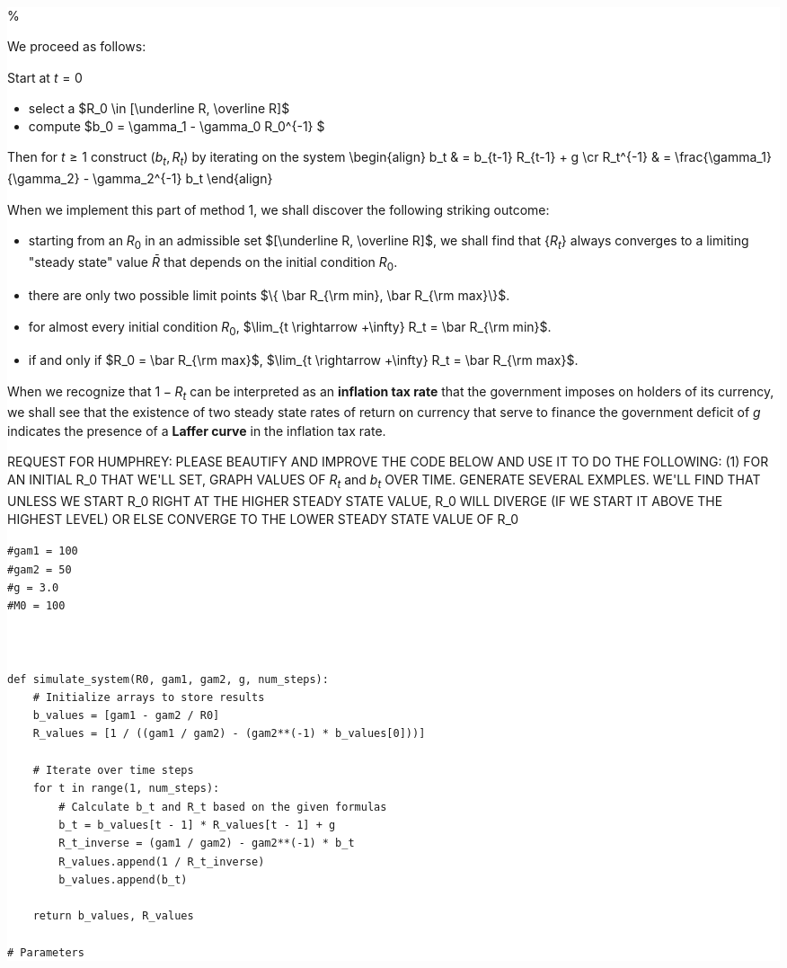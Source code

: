 %$$
%b_0 = \gamma_1 - \gamma_0 R_0^{-1} 
%$$

We proceed as follows:

Start at $t=0$ 
 * select a  $R_0 \in [\underline R, \overline R]$  
 * compute   $b_0 = \gamma_1 - \gamma_0 R_0^{-1} $ 
 
Then  for $t \geq 1$ construct $(b_t, R_t)$ by
iterating  on the system 
\begin{align}
b_t & = b_{t-1} R_{t-1} + g \cr
R_t^{-1} & = \frac{\gamma_1}{\gamma_2} - \gamma_2^{-1} b_t
\end{align}


When we implement this part of method 1, we shall discover the following  striking 
outcome:

 * starting from an $R_0$ in an admissible set $[\underline R, \overline R]$, we shall find that 
$\{R_t\}$ always converges to a limiting "steady state" value  $\bar R$ that depends on the initial
condition $R_0$.

  * there are only two possible limit points $\{ \bar R_{\rm min}, \bar R_{\rm max}\}$. 
  
  * for almost every initial condition $R_0$, $\lim_{t \rightarrow +\infty} R_t = \bar R_{\rm min}$.
  
  * if and only if $R_0 = \bar R_{\rm max}$, $\lim_{t \rightarrow +\infty} R_t = \bar R_{\rm max}$.
  
When we recognize that $1 - R_t$ can be interpreted as an **inflation tax rate** that the government imposes on holders of its currency, we shall see that the existence of two steady state rates of return on currency
that serve to finance the government deficit of $g$ indicates the presence of a **Laffer curve** in the inflation tax rate.

REQUEST FOR HUMPHREY:  PLEASE BEAUTIFY AND IMPROVE THE CODE BELOW AND USE IT TO DO THE FOLLOWING:
(1) FOR AN INITIAL R_0 THAT WE'LL SET, GRAPH VALUES OF $R_t$ and $b_t$ OVER TIME.  GENERATE SEVERAL EXMPLES.  WE'LL FIND THAT UNLESS WE START R_0 RIGHT AT THE HIGHER STEADY STATE VALUE, R_0 WILL DIVERGE (IF WE START IT ABOVE THE HIGHEST LEVEL) OR ELSE CONVERGE TO THE LOWER STEADY STATE VALUE OF R_0






```{code-cell} ipython3
#gam1 = 100
#gam2 = 50
#g = 3.0
#M0 = 100



def simulate_system(R0, gam1, gam2, g, num_steps):
    # Initialize arrays to store results
    b_values = [gam1 - gam2 / R0]
    R_values = [1 / ((gam1 / gam2) - (gam2**(-1) * b_values[0]))]

    # Iterate over time steps
    for t in range(1, num_steps):
        # Calculate b_t and R_t based on the given formulas
        b_t = b_values[t - 1] * R_values[t - 1] + g
        R_t_inverse = (gam1 / gam2) - gam2**(-1) * b_t
        R_values.append(1 / R_t_inverse)
        b_values.append(b_t)

    return b_values, R_values

# Parameters
```